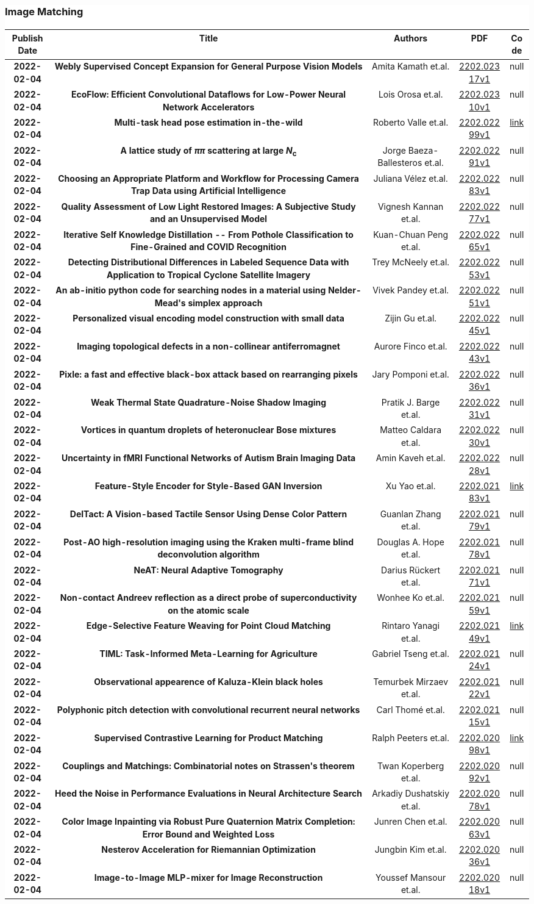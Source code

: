 ### Image Matching
|Publish Date|Title|Authors|PDF|Code|
| :---: | :---: | :---: | :---: | :---: |
|**2022-02-04**|**Webly Supervised Concept Expansion for General Purpose Vision Models**|Amita Kamath et.al.|[2202.02317v1](http://arxiv.org/abs/2202.02317v1)|null|
|**2022-02-04**|**EcoFlow: Efficient Convolutional Dataflows for Low-Power Neural Network Accelerators**|Lois Orosa et.al.|[2202.02310v1](http://arxiv.org/abs/2202.02310v1)|null|
|**2022-02-04**|**Multi-task head pose estimation in-the-wild**|Roberto Valle et.al.|[2202.02299v1](http://arxiv.org/abs/2202.02299v1)|[link](https://github.com/bobetocalo/bobetocalo_pami20)|
|**2022-02-04**|**A lattice study of $ππ$ scattering at large $N_\text{c}$**|Jorge Baeza-Ballesteros et.al.|[2202.02291v1](http://arxiv.org/abs/2202.02291v1)|null|
|**2022-02-04**|**Choosing an Appropriate Platform and Workflow for Processing Camera Trap Data using Artificial Intelligence**|Juliana Vélez et.al.|[2202.02283v1](http://arxiv.org/abs/2202.02283v1)|null|
|**2022-02-04**|**Quality Assessment of Low Light Restored Images: A Subjective Study and an Unsupervised Model**|Vignesh Kannan et.al.|[2202.02277v1](http://arxiv.org/abs/2202.02277v1)|null|
|**2022-02-04**|**Iterative Self Knowledge Distillation -- From Pothole Classification to Fine-Grained and COVID Recognition**|Kuan-Chuan Peng et.al.|[2202.02265v1](http://arxiv.org/abs/2202.02265v1)|null|
|**2022-02-04**|**Detecting Distributional Differences in Labeled Sequence Data with Application to Tropical Cyclone Satellite Imagery**|Trey McNeely et.al.|[2202.02253v1](http://arxiv.org/abs/2202.02253v1)|null|
|**2022-02-04**|**An ab-initio python code for searching nodes in a material using Nelder-Mead's simplex approach**|Vivek Pandey et.al.|[2202.02251v1](http://arxiv.org/abs/2202.02251v1)|null|
|**2022-02-04**|**Personalized visual encoding model construction with small data**|Zijin Gu et.al.|[2202.02245v1](http://arxiv.org/abs/2202.02245v1)|null|
|**2022-02-04**|**Imaging topological defects in a non-collinear antiferromagnet**|Aurore Finco et.al.|[2202.02243v1](http://arxiv.org/abs/2202.02243v1)|null|
|**2022-02-04**|**Pixle: a fast and effective black-box attack based on rearranging pixels**|Jary Pomponi et.al.|[2202.02236v1](http://arxiv.org/abs/2202.02236v1)|null|
|**2022-02-04**|**Weak Thermal State Quadrature-Noise Shadow Imaging**|Pratik J. Barge et.al.|[2202.02231v1](http://arxiv.org/abs/2202.02231v1)|null|
|**2022-02-04**|**Vortices in quantum droplets of heteronuclear Bose mixtures**|Matteo Caldara et.al.|[2202.02230v1](http://arxiv.org/abs/2202.02230v1)|null|
|**2022-02-04**|**Uncertainty in fMRI Functional Networks of Autism Brain Imaging Data**|Amin Kaveh et.al.|[2202.02228v1](http://arxiv.org/abs/2202.02228v1)|null|
|**2022-02-04**|**Feature-Style Encoder for Style-Based GAN Inversion**|Xu Yao et.al.|[2202.02183v1](http://arxiv.org/abs/2202.02183v1)|[link](https://github.com/interdigitalinc/featurestyleencoder)|
|**2022-02-04**|**DelTact: A Vision-based Tactile Sensor Using Dense Color Pattern**|Guanlan Zhang et.al.|[2202.02179v1](http://arxiv.org/abs/2202.02179v1)|null|
|**2022-02-04**|**Post-AO high-resolution imaging using the Kraken multi-frame blind deconvolution algorithm**|Douglas A. Hope et.al.|[2202.02178v1](http://arxiv.org/abs/2202.02178v1)|null|
|**2022-02-04**|**NeAT: Neural Adaptive Tomography**|Darius Rückert et.al.|[2202.02171v1](http://arxiv.org/abs/2202.02171v1)|null|
|**2022-02-04**|**Non-contact Andreev reflection as a direct probe of superconductivity on the atomic scale**|Wonhee Ko et.al.|[2202.02159v1](http://arxiv.org/abs/2202.02159v1)|null|
|**2022-02-04**|**Edge-Selective Feature Weaving for Point Cloud Matching**|Rintaro Yanagi et.al.|[2202.02149v1](http://arxiv.org/abs/2202.02149v1)|[link](https://github.com/yanarin/esfw)|
|**2022-02-04**|**TIML: Task-Informed Meta-Learning for Agriculture**|Gabriel Tseng et.al.|[2202.02124v1](http://arxiv.org/abs/2202.02124v1)|null|
|**2022-02-04**|**Observational appearence of Kaluza-Klein black holes**|Temurbek Mirzaev et.al.|[2202.02122v1](http://arxiv.org/abs/2202.02122v1)|null|
|**2022-02-04**|**Polyphonic pitch detection with convolutional recurrent neural networks**|Carl Thomé et.al.|[2202.02115v1](http://arxiv.org/abs/2202.02115v1)|null|
|**2022-02-04**|**Supervised Contrastive Learning for Product Matching**|Ralph Peeters et.al.|[2202.02098v1](http://arxiv.org/abs/2202.02098v1)|[link](https://github.com/wbsg-uni-mannheim/contrastive-product-matching)|
|**2022-02-04**|**Couplings and Matchings: Combinatorial notes on Strassen's theorem**|Twan Koperberg et.al.|[2202.02092v1](http://arxiv.org/abs/2202.02092v1)|null|
|**2022-02-04**|**Heed the Noise in Performance Evaluations in Neural Architecture Search**|Arkadiy Dushatskiy et.al.|[2202.02078v1](http://arxiv.org/abs/2202.02078v1)|null|
|**2022-02-04**|**Color Image Inpainting via Robust Pure Quaternion Matrix Completion: Error Bound and Weighted Loss**|Junren Chen et.al.|[2202.02063v1](http://arxiv.org/abs/2202.02063v1)|null|
|**2022-02-04**|**Nesterov Acceleration for Riemannian Optimization**|Jungbin Kim et.al.|[2202.02036v1](http://arxiv.org/abs/2202.02036v1)|null|
|**2022-02-04**|**Image-to-Image MLP-mixer for Image Reconstruction**|Youssef Mansour et.al.|[2202.02018v1](http://arxiv.org/abs/2202.02018v1)|null|
